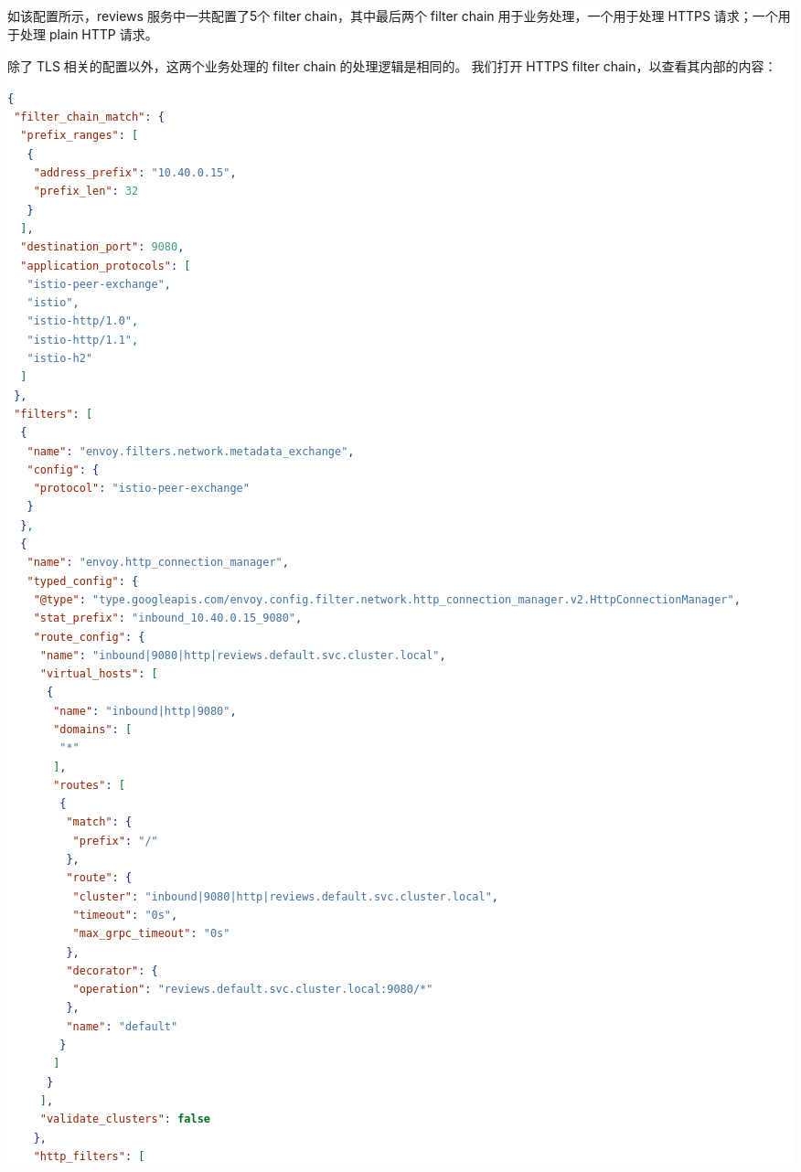 如该配置所示，reviews 服务中一共配置了5个 filter chain，其中最后两个 filter chain 用于业务处理，一个用于处理 HTTPS 请求；一个用于处理 plain HTTP 请求。

除了 TLS 相关的配置以外，这两个业务处理的 filter chain 的处理逻辑是相同的。 我们打开 HTTPS filter chain，以查看其内部的内容：

```json
{
 "filter_chain_match": {
  "prefix_ranges": [
   {
    "address_prefix": "10.40.0.15",
    "prefix_len": 32
   }
  ],
  "destination_port": 9080,
  "application_protocols": [
   "istio-peer-exchange",
   "istio",
   "istio-http/1.0",
   "istio-http/1.1",
   "istio-h2"
  ]
 },
 "filters": [
  {
   "name": "envoy.filters.network.metadata_exchange",
   "config": {
    "protocol": "istio-peer-exchange"
   }
  },
  {
   "name": "envoy.http_connection_manager",
   "typed_config": {
    "@type": "type.googleapis.com/envoy.config.filter.network.http_connection_manager.v2.HttpConnectionManager",
    "stat_prefix": "inbound_10.40.0.15_9080",
    "route_config": {
     "name": "inbound|9080|http|reviews.default.svc.cluster.local",
     "virtual_hosts": [
      {
       "name": "inbound|http|9080",
       "domains": [
        "*"
       ],
       "routes": [
        {
         "match": {
          "prefix": "/"
         },
         "route": {
          "cluster": "inbound|9080|http|reviews.default.svc.cluster.local",
          "timeout": "0s",
          "max_grpc_timeout": "0s"
         },
         "decorator": {
          "operation": "reviews.default.svc.cluster.local:9080/*"
         },
         "name": "default"
        }
       ]
      }
     ],
     "validate_clusters": false
    },
    "http_filters": [
```